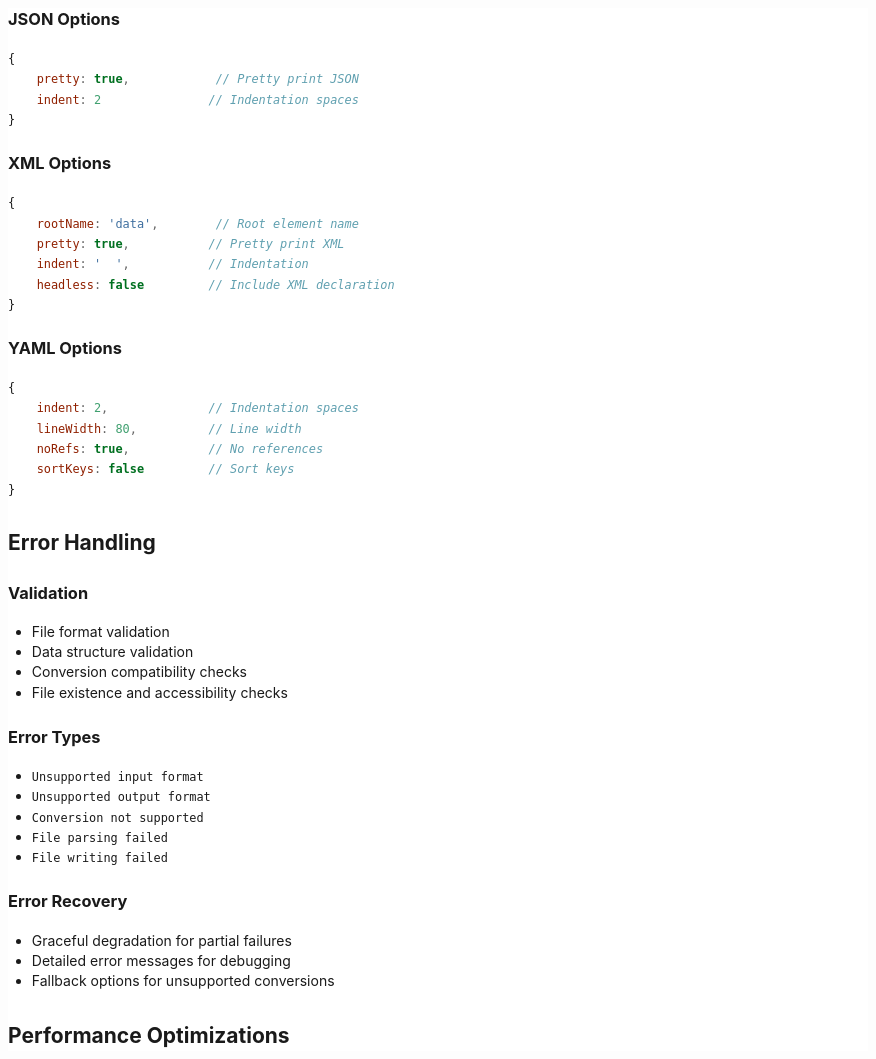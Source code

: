 ### JSON Options
```javascript
{
    pretty: true,            // Pretty print JSON
    indent: 2               // Indentation spaces
}
```

### XML Options
```javascript
{
    rootName: 'data',        // Root element name
    pretty: true,           // Pretty print XML
    indent: '  ',           // Indentation
    headless: false         // Include XML declaration
}
```

### YAML Options
```javascript
{
    indent: 2,              // Indentation spaces
    lineWidth: 80,          // Line width
    noRefs: true,           // No references
    sortKeys: false         // Sort keys
}
```

## Error Handling

### Validation
- File format validation
- Data structure validation
- Conversion compatibility checks
- File existence and accessibility checks

### Error Types
- `Unsupported input format`
- `Unsupported output format`
- `Conversion not supported`
- `File parsing failed`
- `File writing failed`

### Error Recovery
- Graceful degradation for partial failures
- Detailed error messages for debugging
- Fallback options for unsupported conversions

## Performance Optimizations
